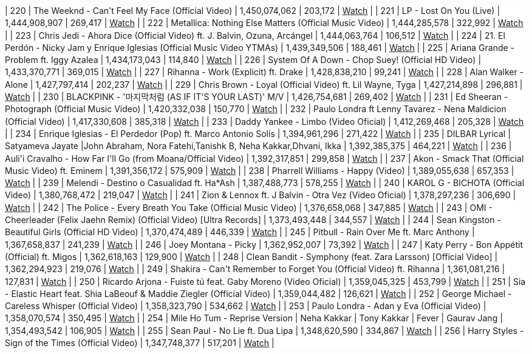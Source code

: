 | 220 | The Weeknd - Can't Feel My Face (Official Video) | 1,450,074,062 | 203,172 | [Watch](https://youtube.com/watch?v=KEI4qSrkPAs) |
| 221 | LP - Lost On You (Live) | 1,444,908,907 | 269,417 | [Watch](https://youtube.com/watch?v=wDjeBNv6ip0) |
| 222 | Metallica: Nothing Else Matters (Official Music Video) | 1,444,285,578 | 322,992 | [Watch](https://youtube.com/watch?v=tAGnKpE4NCI) |
| 223 | Chris Jedi - Ahora Dice (Official Video) ft. J. Balvin, Ozuna, Arcángel | 1,444,063,764 | 106,512 | [Watch](https://youtube.com/watch?v=c73Cu3TQnlg) |
| 224 | 21. El Perdón - Nicky Jam y Enrique Iglesias  (Official Music Video YTMAs) | 1,439,349,506 | 188,461 | [Watch](https://youtube.com/watch?v=hXI8RQYC36Q) |
| 225 | Ariana Grande - Problem ft. Iggy Azalea | 1,434,173,043 | 114,840 | [Watch](https://youtube.com/watch?v=iS1g8G_njx8) |
| 226 | System Of A Down - Chop Suey! (Official HD Video) | 1,433,370,771 | 369,015 | [Watch](https://youtube.com/watch?v=CSvFpBOe8eY) |
| 227 | Rihanna - Work (Explicit) ft. Drake | 1,428,838,210 | 99,241 | [Watch](https://youtube.com/watch?v=HL1UzIK-flA) |
| 228 | Alan Walker - Alone | 1,427,797,414 | 202,237 | [Watch](https://youtube.com/watch?v=1-xGerv5FOk) |
| 229 | Chris Brown - Loyal (Official Video) ft. Lil Wayne, Tyga | 1,427,214,898 | 296,881 | [Watch](https://youtube.com/watch?v=JXRN_LkCa_o) |
| 230 | BLACKPINK - '마지막처럼 (AS IF IT'S YOUR LAST)' M/V | 1,426,754,681 | 269,402 | [Watch](https://youtube.com/watch?v=Amq-qlqbjYA) |
| 231 | Ed Sheeran - Photograph (Official Music Video) | 1,420,332,038 | 150,770 | [Watch](https://youtube.com/watch?v=nSDgHBxUbVQ) |
| 232 | Paulo Londra ft Lenny Tavarez - Nena Maldicion (Official Video) | 1,417,330,608 | 385,318 | [Watch](https://youtube.com/watch?v=bX3S-_jUauc) |
| 233 | Daddy Yankee - Limbo (Video Oficial) | 1,412,269,468 | 205,328 | [Watch](https://youtube.com/watch?v=6BTjG-dhf5s) |
| 234 | Enrique Iglesias - El Perdedor (Pop) ft. Marco Antonio Solís | 1,394,961,296 | 271,422 | [Watch](https://youtube.com/watch?v=tLcfAnN2QgY) |
| 235 | DILBAR Lyrical | Satyameva Jayate |John Abraham, Nora Fatehi,Tanishk B, Neha Kakkar,Dhvani, Ikka | 1,392,385,375 | 464,221 | [Watch](https://youtube.com/watch?v=JFcgOboQZ08) |
| 236 | Auli'i Cravalho - How Far I'll Go (from Moana/Official Video) | 1,392,317,851 | 299,858 | [Watch](https://youtube.com/watch?v=cPAbx5kgCJo) |
| 237 | Akon - Smack That (Official Music Video) ft. Eminem | 1,391,356,172 | 575,909 | [Watch](https://youtube.com/watch?v=bKDdT_nyP54) |
| 238 | Pharrell Williams - Happy (Video) | 1,389,055,638 | 657,353 | [Watch](https://youtube.com/watch?v=ZbZSe6N_BXs) |
| 239 | Melendi - Destino o Casualidad ft. Ha*Ash | 1,387,488,773 | 578,255 | [Watch](https://youtube.com/watch?v=D9W4DLjmoOM) |
| 240 | KAROL G - BICHOTA (Official Video) | 1,380,768,472 | 219,047 | [Watch](https://youtube.com/watch?v=QaXhVryxVBk) |
| 241 | Zion & Lennox ft. J Balvin - Otra Vez (Video Oficial) | 1,378,297,236 | 306,690 | [Watch](https://youtube.com/watch?v=6R5i6wQCOCQ) |
| 242 | The Police - Every Breath You Take (Official Music Video) | 1,376,658,068 | 347,885 | [Watch](https://youtube.com/watch?v=OMOGaugKpzs) |
| 243 | OMI - Cheerleader (Felix Jaehn Remix) (Official Video) [Ultra Records] | 1,373,493,448 | 344,557 | [Watch](https://youtube.com/watch?v=jGflUbPQfW8) |
| 244 | Sean Kingston - Beautiful Girls (Official HD Video) | 1,370,474,489 | 446,339 | [Watch](https://youtube.com/watch?v=MrTz5xjmso4) |
| 245 | Pitbull - Rain Over Me ft. Marc Anthony | 1,367,658,837 | 241,239 | [Watch](https://youtube.com/watch?v=SmM0653YvXU) |
| 246 | Joey Montana - Picky | 1,362,952,007 | 73,392 | [Watch](https://youtube.com/watch?v=RqpKDkVzlqU) |
| 247 | Katy Perry - Bon Appétit (Official) ft. Migos | 1,362,618,163 | 129,900 | [Watch](https://youtube.com/watch?v=dPI-mRFEIH0) |
| 248 | Clean Bandit - Symphony (feat. Zara Larsson) [Official Video] | 1,362,294,923 | 219,076 | [Watch](https://youtube.com/watch?v=aatr_2MstrI) |
| 249 | Shakira - Can't Remember to Forget You (Official Video) ft. Rihanna | 1,361,081,216 | 127,831 | [Watch](https://youtube.com/watch?v=o3mP3mJDL2k) |
| 250 | Ricardo Arjona - Fuiste tú feat. Gaby Moreno (Video Oficial) | 1,359,045,325 | 453,799 | [Watch](https://youtube.com/watch?v=I9cCPQVPv8o) |
| 251 | Sia - Elastic Heart feat. Shia LaBeouf & Maddie Ziegler (Official Video) | 1,359,044,482 | 126,621 | [Watch](https://youtube.com/watch?v=KWZGAExj-es) |
| 252 | George Michael - Careless Whisper (Official Video) | 1,358,323,790 | 534,662 | [Watch](https://youtube.com/watch?v=izGwDsrQ1eQ) |
| 253 | Paulo Londra - Adan y Eva (Official Video) | 1,358,070,574 | 350,495 | [Watch](https://youtube.com/watch?v=aSjflT_J0Xo) |
| 254 | Mile Ho Tum - Reprise Version | Neha Kakkar | Tony Kakkar | Fever | Gaurav Jang | 1,354,493,542 | 106,905 | [Watch](https://youtube.com/watch?v=N2-HsIYd0Go) |
| 255 | Sean Paul - No Lie ft. Dua Lipa | 1,348,620,590 | 334,867 | [Watch](https://youtube.com/watch?v=GzU8KqOY8YA) |
| 256 | Harry Styles - Sign of the Times (Official Video) | 1,347,748,377 | 517,201 | [Watch](https://youtube.com/watch?v=qN4ooNx77u0) |
